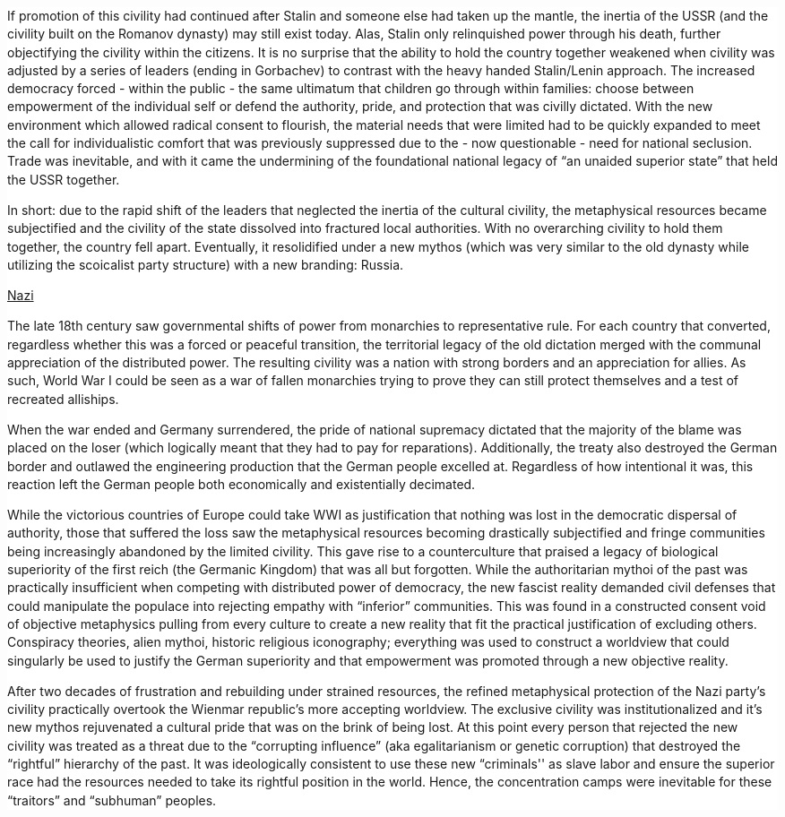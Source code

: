 If promotion of this civility had continued after Stalin and someone else had taken up the mantle, the inertia of the USSR (and the civility built on the Romanov dynasty) may still exist today. Alas, Stalin only relinquished power through his death, further objectifying the civility within the citizens. It is no surprise that the ability to hold the country together weakened when civility was adjusted by a series of leaders (ending in Gorbachev) to contrast with the heavy handed Stalin/Lenin approach. The increased democracy forced - within the public - the same ultimatum that children go through within families: choose between empowerment of the individual self or defend the authority, pride, and protection that was civilly dictated. With the new environment which allowed radical consent to flourish, the material needs that were limited had to be quickly expanded to meet the call for individualistic comfort that was previously suppressed due to the - now questionable - need for national seclusion. Trade was inevitable, and with it came the undermining of the foundational national legacy of “an unaided superior state” that held the USSR together.

In short: due to the rapid shift of the leaders that neglected the inertia of the cultural civility, the metaphysical resources became subjectified and the civility of the state dissolved into fractured local authorities. With no overarching civility to hold them together, the country fell apart. Eventually, it resolidified under a new mythos (which was very similar to the old dynasty while utilizing the scoicalist party structure) with a new branding: Russia.

<span style="text-decoration:underline;">Nazi</span>

The late 18th century saw governmental shifts of power from monarchies to representative rule. For each country that converted, regardless whether this was a forced or peaceful transition, the territorial legacy of the old dictation merged with the communal appreciation of the distributed power. The resulting civility was a nation with strong borders and an appreciation for allies. As such, World War I could be seen as a war of fallen monarchies trying to prove they can still protect themselves and a test of recreated alliships.

When the war ended and Germany surrendered, the pride of national supremacy dictated that the majority of the blame was placed on the loser (which logically meant that they had to pay for reparations). Additionally, the treaty also destroyed the German border and outlawed the engineering production that the German people excelled at. Regardless of how intentional it was, this reaction left the German people both economically and existentially decimated.

While the victorious countries of Europe could take WWI as justification that nothing was lost in the democratic dispersal of authority, those that suffered the loss saw the metaphysical resources becoming drastically subjectified and fringe communities being increasingly abandoned by the limited civility. This gave rise to a counterculture that praised a legacy of biological superiority of the first reich (the Germanic Kingdom) that was all but forgotten. While the authoritarian mythoi of the past was practically insufficient when competing with distributed power of democracy, the new fascist reality demanded civil defenses that could manipulate the populace into rejecting empathy with “inferior” communities. This was found in a constructed consent void of objective metaphysics pulling from every culture to create a new reality that fit the practical justification of excluding others. Conspiracy theories, alien mythoi, historic religious iconography; everything was used to construct a worldview that could singularly be used to justify the German superiority and that empowerment was promoted through a new objective reality.

After two decades of frustration and rebuilding under strained resources, the refined metaphysical protection of the Nazi party’s civility practically overtook the Wienmar republic’s more accepting worldview. The exclusive civility was institutionalized and it’s new mythos rejuvenated a cultural pride that was on the brink of being lost. At this point every person that rejected the new civility was treated as a threat due to the “corrupting influence” (aka egalitarianism or genetic corruption) that destroyed the “rightful” hierarchy of the past. It was ideologically consistent to use these new “criminals'' as slave labor and ensure the superior race had the resources needed to take its rightful position in the world. Hence, the concentration camps were inevitable for these “traitors” and “subhuman” peoples.
